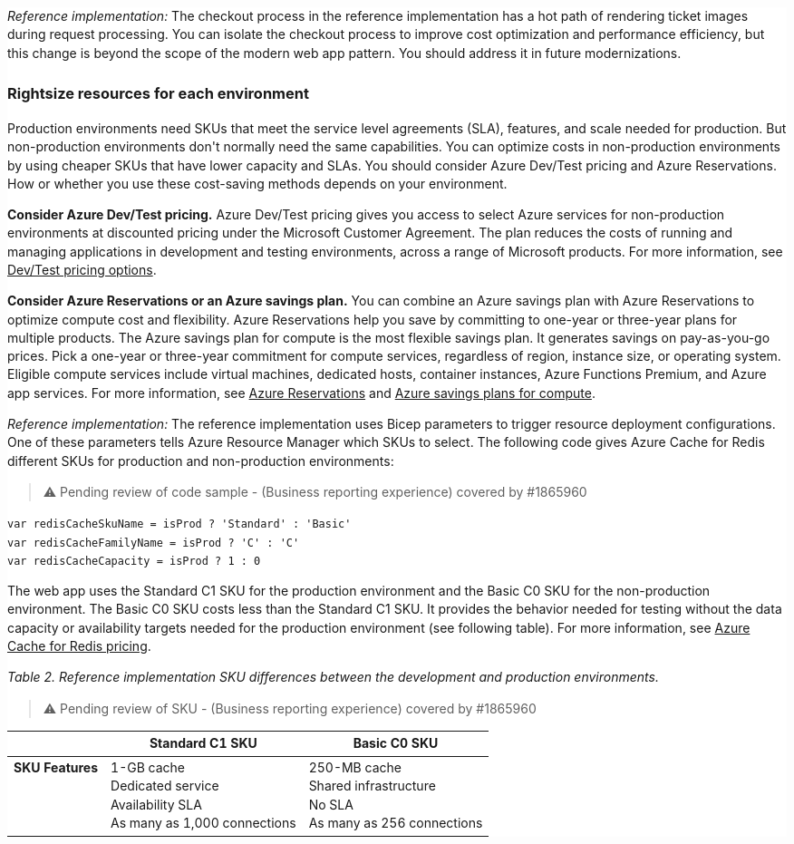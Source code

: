 *Reference implementation:* The checkout process in the reference implementation has a hot path of rendering ticket images during request processing. You can isolate the checkout process to improve cost optimization and performance efficiency, but this change is beyond the scope of the modern web app pattern. You should address it in future modernizations.

### Rightsize resources for each environment

Production environments need SKUs that meet the service level agreements (SLA), features, and scale needed for production. But non-production environments don't normally need the same capabilities. You can optimize costs in non-production environments by using cheaper SKUs that have lower capacity and SLAs. You should consider Azure Dev/Test pricing and Azure Reservations. How or whether you use these cost-saving methods depends on your environment.

**Consider Azure Dev/Test pricing.** Azure Dev/Test pricing gives you access to select Azure services for non-production environments at discounted pricing under the Microsoft Customer Agreement. The plan reduces the costs of running and managing applications in development and testing environments, across a range of Microsoft products. For more information, see [Dev/Test pricing options](https://azure.microsoft.com/pricing/dev-test/#overview).

**Consider Azure Reservations or an Azure savings plan.** You can combine an Azure savings plan with Azure Reservations to optimize compute cost and flexibility. Azure Reservations help you save by committing to one-year or three-year plans for multiple products. The Azure savings plan for compute is the most flexible savings plan. It generates savings on pay-as-you-go prices. Pick a one-year or three-year commitment for compute services, regardless of region, instance size, or operating system. Eligible compute services include virtual machines, dedicated hosts, container instances, Azure Functions Premium, and Azure app services. For more information, see [Azure Reservations](https://learn.microsoft.com/azure/cost-management-billing/reservations/save-compute-costs-reservations) and [Azure savings plans for compute](https://learn.microsoft.com/azure/cost-management-billing/savings-plan/savings-plan-compute-overview).

*Reference implementation:* The reference implementation uses Bicep parameters to trigger resource deployment configurations. One of these parameters tells Azure Resource Manager which SKUs to select. The following code gives Azure Cache for Redis different SKUs for production and non-production environments:

> ⚠️ Pending review of code sample - (Business reporting experience) covered by #1865960
```bicep
var redisCacheSkuName = isProd ? 'Standard' : 'Basic'
var redisCacheFamilyName = isProd ? 'C' : 'C'
var redisCacheCapacity = isProd ? 1 : 0
```

The web app uses the Standard C1 SKU for the production environment and the Basic C0 SKU for the non-production environment. The Basic C0 SKU costs less than the Standard C1 SKU. It provides the behavior needed for testing without the data capacity or availability targets needed for the production environment (see following table). For more information, see [Azure Cache for Redis pricing](https://azure.microsoft.com/pricing/details/cache/).

*Table 2. Reference implementation SKU differences between the development and production environments.*

> ⚠️ Pending review of SKU - (Business reporting experience) covered by #1865960

|   | Standard C1 SKU | Basic C0 SKU|
| --- | --- | --- |
|**SKU Features**| 1-GB cache <br> Dedicated service <br> Availability SLA <br> As many as 1,000 connections |250-MB cache <br> Shared infrastructure <br> No SLA <br> As many as 256 connections
